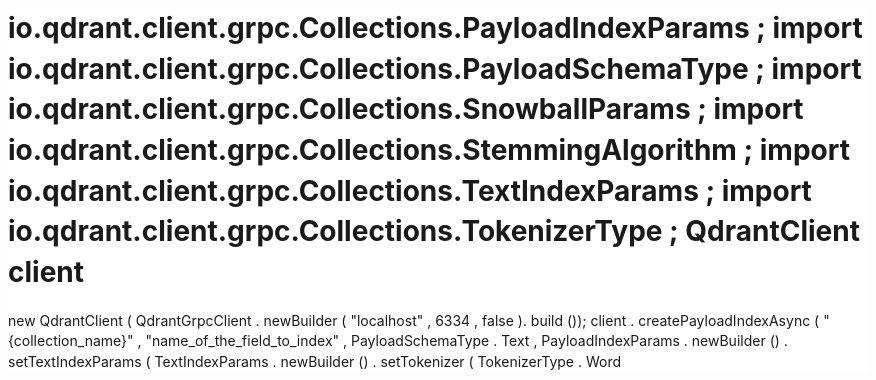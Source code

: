 io.qdrant.client.grpc.Collections.PayloadIndexParams
;
import
io.qdrant.client.grpc.Collections.PayloadSchemaType
;
import
io.qdrant.client.grpc.Collections.SnowballParams
;
import
io.qdrant.client.grpc.Collections.StemmingAlgorithm
;
import
io.qdrant.client.grpc.Collections.TextIndexParams
;
import
io.qdrant.client.grpc.Collections.TokenizerType
;
QdrantClient
client
=
new
QdrantClient
(
QdrantGrpcClient
.
newBuilder
(
"localhost"
,
6334
,
false
).
build
());
client
.
createPayloadIndexAsync
(
"{collection_name}"
,
"name_of_the_field_to_index"
,
PayloadSchemaType
.
Text
,
PayloadIndexParams
.
newBuilder
()
.
setTextIndexParams
(
TextIndexParams
.
newBuilder
()
.
setTokenizer
(
TokenizerType
.
Word